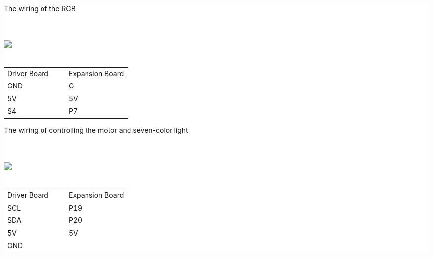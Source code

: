 </tr>
<tr>
<td>The wiring of the RGB</td>
<td><h1>

![](docs/Makecode/media/30c00b0f22282cb7ebf49f23ac222093.jpg)

</h1>
<table>
<colgroup>
<col style="width: 49%" />
<col style="width: 50%" />
</colgroup>
<tbody>
<tr>
<td> Driver Board</td>
<td>Expansion Board</td>
</tr>
<tr>
<td>GND</td>
<td>G</td>
</tr>
<tr>
<td>5V</td>
<td>5V</td>
</tr>
<tr>
<td>S4</td>
<td>P7</td>
</tr>
</tbody>
</table></td>
</tr>
<tr>
<td>The wiring of controlling the motor and seven-color light</td>
<td><h1>

![](docs/Makecode/media/8668b917a208eb67179fd8cb7ca4e5f0.jpg)

</h1>
<table>
<colgroup>
<col style="width: 49%" />
<col style="width: 50%" />
</colgroup>
<tbody>
<tr>
<td>Driver Board</td>
<td>Expansion Board</td>
</tr>
<tr>
<td>SCL</td>
<td>P19</td>
</tr>
<tr>
<td>SDA</td>
<td>P20</td>
</tr>
<tr>
<td>5V</td>
<td>5V</td>
</tr>
<tr>
<td>GND</td>